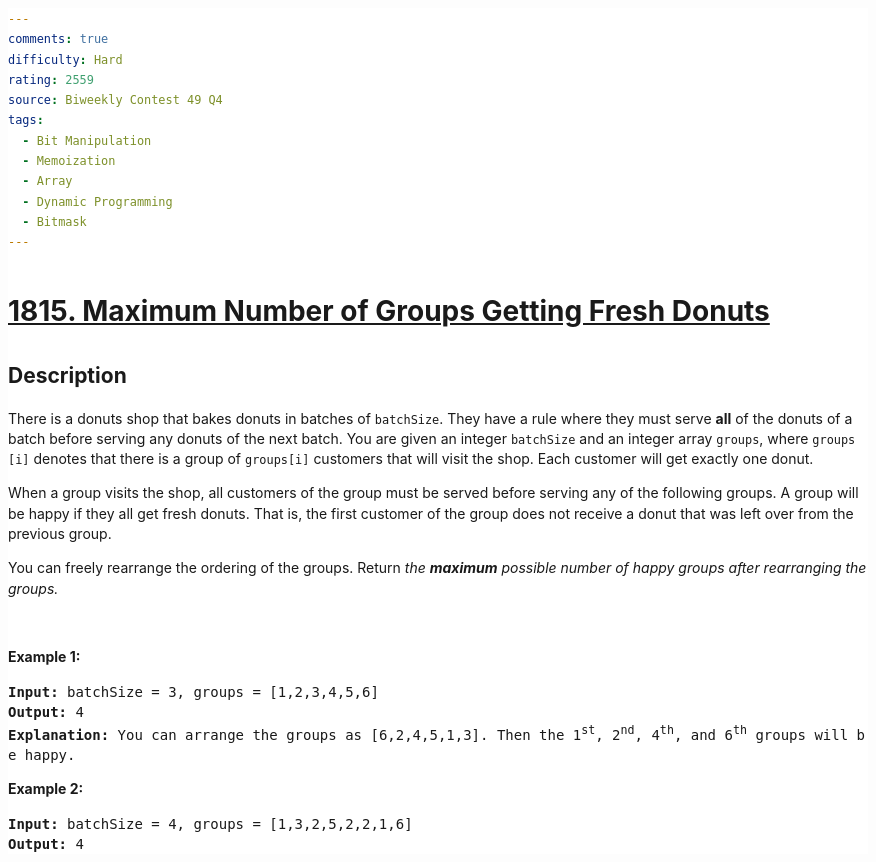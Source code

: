 ```yaml
---
comments: true
difficulty: Hard
rating: 2559
source: Biweekly Contest 49 Q4
tags:
  - Bit Manipulation
  - Memoization
  - Array
  - Dynamic Programming
  - Bitmask
---
```




# [1815. Maximum Number of Groups Getting Fresh Donuts](https://leetcode.com/problems/maximum-number-of-groups-getting-fresh-donuts)

## Description



<p>There is a donuts shop that bakes donuts in batches of <code>batchSize</code>. They have a rule where they must serve <strong>all</strong> of the donuts of a batch before serving any donuts of the next batch. You are given an integer <code>batchSize</code> and an integer array <code>groups</code>, where <code>groups[i]</code> denotes that there is a group of <code>groups[i]</code> customers that will visit the shop. Each customer will get exactly one donut.</p>

<p>When a group visits the shop, all customers of the group must be served before serving any of the following groups. A group will be happy if they all get fresh donuts. That is, the first customer of the group does not receive a donut that was left over from the previous group.</p>

<p>You can freely rearrange the ordering of the groups. Return <em>the <strong>maximum</strong> possible number of happy groups after rearranging the groups.</em></p>

<p>&nbsp;</p>
<p><strong class="example">Example 1:</strong></p>

<pre>
<strong>Input:</strong> batchSize = 3, groups = [1,2,3,4,5,6]
<strong>Output:</strong> 4
<strong>Explanation:</strong> You can arrange the groups as [6,2,4,5,1,3]. Then the 1<sup>st</sup>, 2<sup>nd</sup>, 4<sup>th</sup>, and 6<sup>th</sup> groups will be happy.
</pre>

<p><strong class="example">Example 2:</strong></p>

<pre>
<strong>Input:</strong> batchSize = 4, groups = [1,3,2,5,2,2,1,6]
<strong>Output:</strong> 4
</pre>
